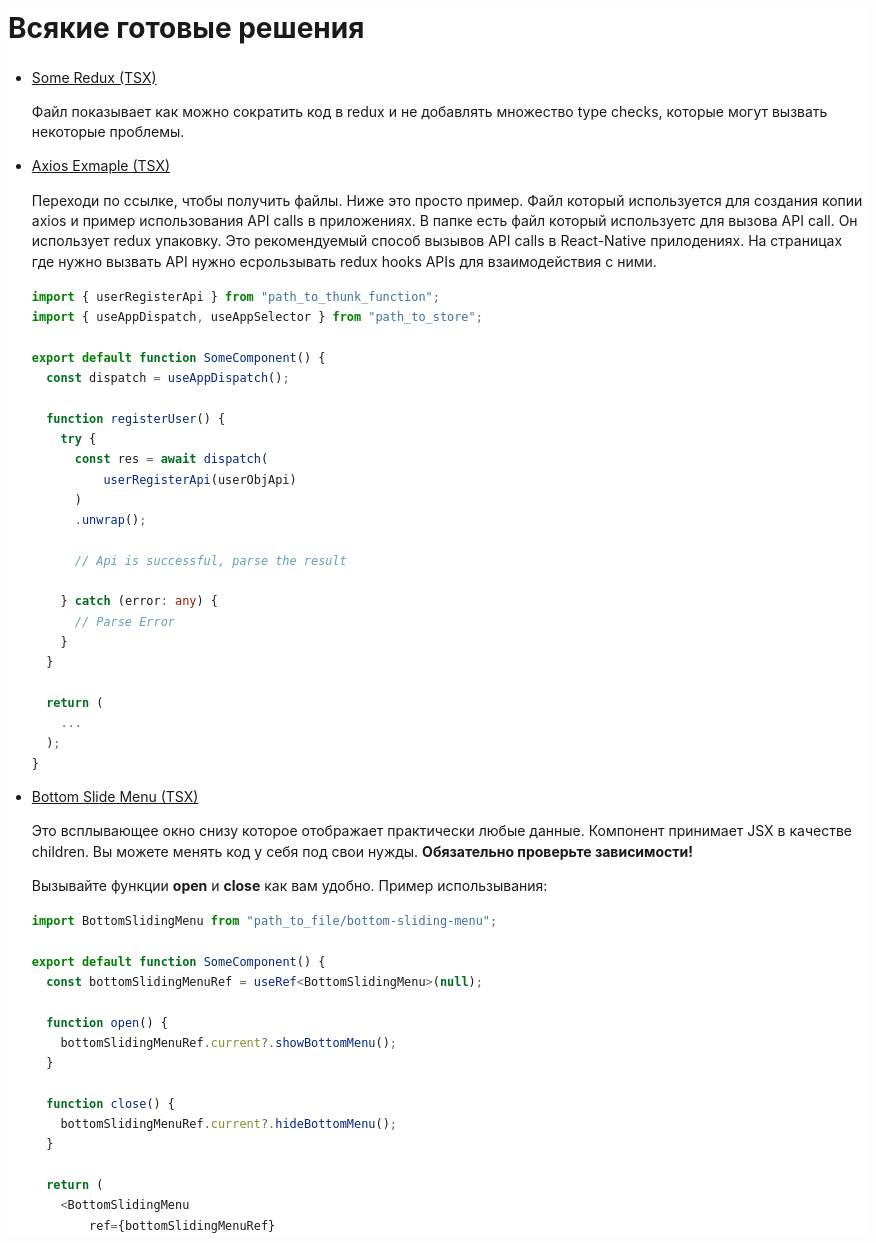 # Всякие готовые решения
- [Some Redux (TSX)](https://github.com/Danik711/my-code-examples/tree/main/some-redux)

  Файл показывает как можно сократить код в redux и не добавлять множество type checks, которые могут вызвать некоторые проблемы. 

- [Axios Exmaple (TSX)](https://github.com/Danik711/my-code-examples/tree/main/axios-example)

  Переходи по ссылке, чтобы получить файлы. Ниже это просто пример. Файл который используется для создания копии axios и пример использования API calls в приложениях. В папке есть файл который используетс для вызова API call. Он использует redux упаковку. Это рекомендуемый способ вызывов API calls  в React-Native прилодениях. На страницах где нужно вызвать API нужно есрользывать redux hooks APIs для взаимодействия с ними.

  ```typescript
  import { userRegisterApi } from "path_to_thunk_function";
  import { useAppDispatch, useAppSelector } from "path_to_store";

  export default function SomeComponent() {
    const dispatch = useAppDispatch();
    
    function registerUser() {
      try {
        const res = await dispatch(
            userRegisterApi(userObjApi)
        )
        .unwrap();

        // Api is successful, parse the result

      } catch (error: any) {
        // Parse Error
      }
    }

    return (
      ...
    );
  } 
  ``` 

- [Bottom Slide Menu (TSX)](https://github.com/Danik711/my-code-examples/tree/main/bottom-slide-menu)

  Это всплывающее окно снизу которое отображает практически любые данные. Компонент принимает JSX в качестве
  children. Вы можете менять код у себя под свои нужды. **Обязательно проверьте зависимости!**

  Вызывайте функции **open** и **close** как вам удобно. Пример использывания:
  ```typescript
  import BottomSlidingMenu from "path_to_file/bottom-sliding-menu";

  export default function SomeComponent() {
    const bottomSlidingMenuRef = useRef<BottomSlidingMenu>(null);

    function open() {
      bottomSlidingMenuRef.current?.showBottomMenu();
    }

    function close() {
      bottomSlidingMenuRef.current?.hideBottomMenu();
    }

    return (
      <BottomSlidingMenu
          ref={bottomSlidingMenuRef}
  ```